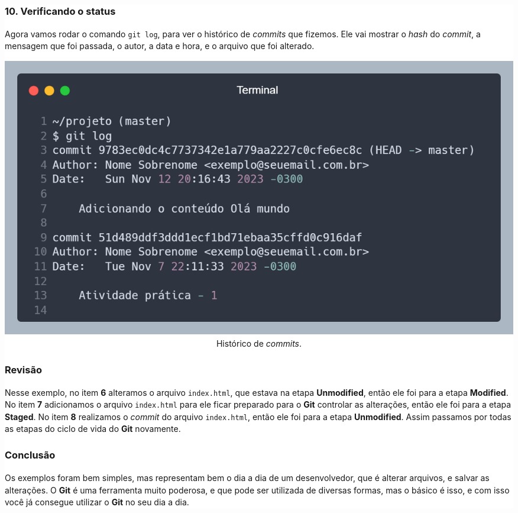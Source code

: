 

</Center>

### 10. Verificando o status

Agora vamos rodar o comando `git log`, para ver o histórico de _commits_ que fizemos. Ele vai mostrar o _hash_ do _commit_, a mensagem que foi passada, o autor, a data e hora, e o arquivo que foi alterado.

<Center>

![git log](./git-log.png)  
Histórico de _commits_.



</Center>

### Revisão

Nesse exemplo, no item **6** alteramos o arquivo `index.html`, que estava na etapa **Unmodified**, então ele foi para a etapa **Modified**. No item **7** adicionamos o arquivo `index.html` para ele ficar preparado para o **Git** controlar as alterações, então ele foi para a etapa **Staged**. No item **8** realizamos o _commit_ do arquivo `index.html`, então ele foi para a etapa **Unmodified**. Assim passamos por todas as etapas do ciclo de vida do **Git** novamente.

### Conclusão

Os exemplos foram bem simples, mas representam bem o dia a dia de um desenvolvedor, que é alterar arquivos, e salvar as alterações. O **Git** é uma ferramenta muito poderosa, e que pode ser utilizada de diversas formas, mas o básico é isso, e com isso você já consegue utilizar o **Git** no seu dia a dia.
